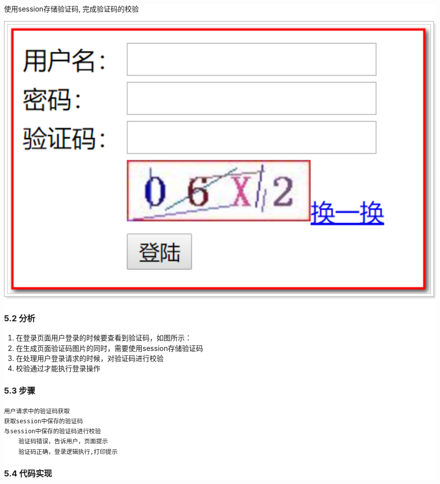 使用session存储验证码, 完成验证码的校验

![1568253821395](JavaWeb03.assets/1568253821395.png)

### 5.2 分析

1. 在登录页面用户登录的时候要查看到验证码，如图所示：
2. 在生成页面验证码图片的同时，需要使用session存储验证码
3. 在处理用户登录请求的时候，对验证码进行校验
4. 校验通过才能执行登录操作

### 5.3 步骤

```http
用户请求中的验证码获取
获取session中保存的验证码
与session中保存的验证码进行校验
	验证码错误，告诉用户，页面提示
	验证码正确，登录逻辑执行,打印提示
```

### 5.4 代码实现
